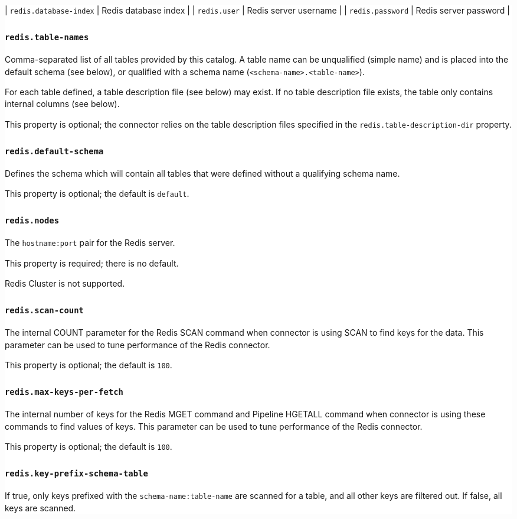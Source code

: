 | `redis.database-index`              | Redis database index                                                                              |
| `redis.user`                        | Redis server username                                                                             |
| `redis.password`                    | Redis server password                                                                             |

### `redis.table-names`

Comma-separated list of all tables provided by this catalog. A table name
can be unqualified (simple name) and is placed into the default schema
(see below), or qualified with a schema name (`<schema-name>.<table-name>`).

For each table defined, a table description file (see below) may
exist. If no table description file exists, the
table only contains internal columns (see below).

This property is optional; the connector relies on the table description files
specified in the `redis.table-description-dir` property.

### `redis.default-schema`

Defines the schema which will contain all tables that were defined without
a qualifying schema name.

This property is optional; the default is `default`.

### `redis.nodes`

The `hostname:port` pair for the Redis server.

This property is required; there is no default.

Redis Cluster is not supported.

### `redis.scan-count`

The internal COUNT parameter for the Redis SCAN command when connector is using
SCAN to find keys for the data. This parameter can be used to tune performance
of the Redis connector.

This property is optional; the default is `100`.

### `redis.max-keys-per-fetch`

The internal number of keys for the Redis MGET command and Pipeline HGETALL command
when connector is using these commands to find values of keys. This parameter can be
used to tune performance of the Redis connector.

This property is optional; the default is `100`.

### `redis.key-prefix-schema-table`

If true, only keys prefixed with the `schema-name:table-name` are scanned
for a table, and all other keys are filtered out.  If false, all keys are
scanned.
